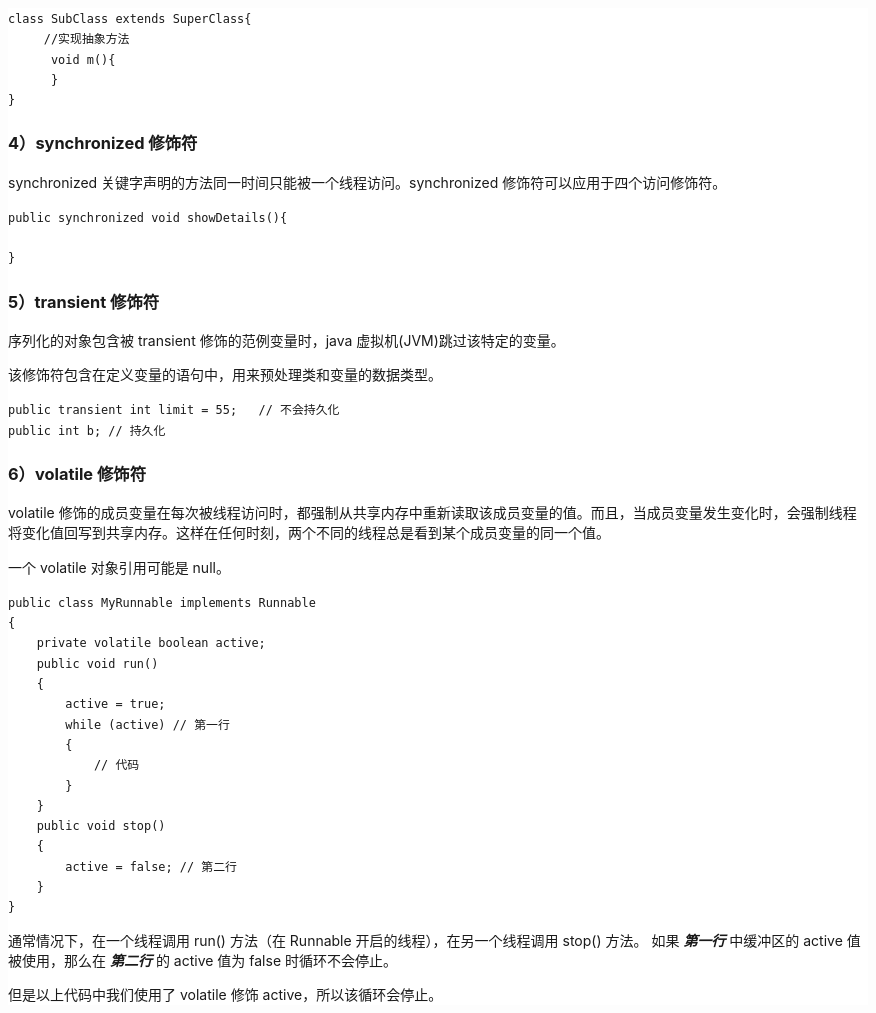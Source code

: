     class SubClass extends SuperClass{
         //实现抽象方法
          void m(){
          }
    }
    

### 4）synchronized 修饰符

synchronized 关键字声明的方法同一时间只能被一个线程访问。synchronized 修饰符可以应用于四个访问修饰符。

    
    
    public synchronized void showDetails(){
    
    }
    

### 5）transient 修饰符

序列化的对象包含被 transient 修饰的范例变量时，java 虚拟机(JVM)跳过该特定的变量。

该修饰符包含在定义变量的语句中，用来预处理类和变量的数据类型。

    
    
    public transient int limit = 55;   // 不会持久化
    public int b; // 持久化
    

### 6）volatile 修饰符

volatile
修饰的成员变量在每次被线程访问时，都强制从共享内存中重新读取该成员变量的值。而且，当成员变量发生变化时，会强制线程将变化值回写到共享内存。这样在任何时刻，两个不同的线程总是看到某个成员变量的同一个值。

一个 volatile 对象引用可能是 null。

    
    
    public class MyRunnable implements Runnable
    {
        private volatile boolean active;
        public void run()
        {
            active = true;
            while (active) // 第一行
            {
                // 代码
            }
        }
        public void stop()
        {
            active = false; // 第二行
        }
    }
    

通常情况下，在一个线程调用 run() 方法（在 Runnable 开启的线程），在另一个线程调用 stop() 方法。 如果 **_第一行_**
中缓冲区的 active 值被使用，那么在 **_第二行_** 的 active 值为 false 时循环不会停止。

但是以上代码中我们使用了 volatile 修饰 active，所以该循环会停止。

